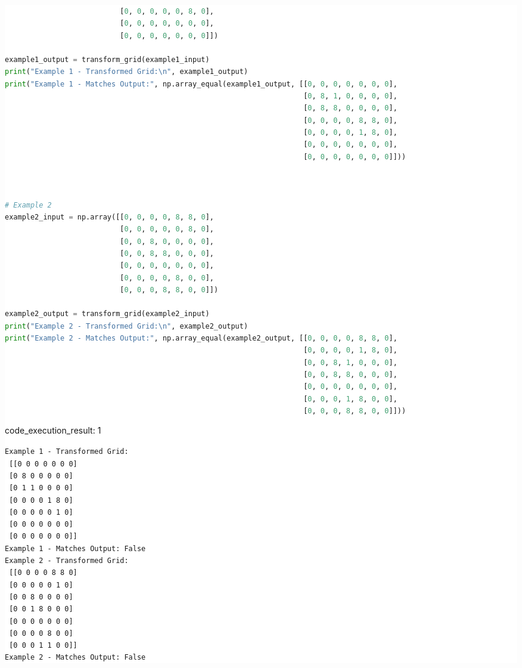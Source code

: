 ```python
                           [0, 0, 0, 0, 0, 8, 0],
                           [0, 0, 0, 0, 0, 0, 0],
                           [0, 0, 0, 0, 0, 0, 0]])

example1_output = transform_grid(example1_input)
print("Example 1 - Transformed Grid:\n", example1_output)
print("Example 1 - Matches Output:", np.array_equal(example1_output, [[0, 0, 0, 0, 0, 0, 0],
                                                                      [0, 8, 1, 0, 0, 0, 0],
                                                                      [0, 8, 8, 0, 0, 0, 0],
                                                                      [0, 0, 0, 0, 8, 8, 0],
                                                                      [0, 0, 0, 0, 1, 8, 0],
                                                                      [0, 0, 0, 0, 0, 0, 0],
                                                                      [0, 0, 0, 0, 0, 0, 0]]))



# Example 2
example2_input = np.array([[0, 0, 0, 0, 8, 8, 0],
                           [0, 0, 0, 0, 0, 8, 0],
                           [0, 0, 8, 0, 0, 0, 0],
                           [0, 0, 8, 8, 0, 0, 0],
                           [0, 0, 0, 0, 0, 0, 0],
                           [0, 0, 0, 0, 8, 0, 0],
                           [0, 0, 0, 8, 8, 0, 0]])

example2_output = transform_grid(example2_input)
print("Example 2 - Transformed Grid:\n", example2_output)
print("Example 2 - Matches Output:", np.array_equal(example2_output, [[0, 0, 0, 0, 8, 8, 0],
                                                                      [0, 0, 0, 0, 1, 8, 0],
                                                                      [0, 0, 8, 1, 0, 0, 0],
                                                                      [0, 0, 8, 8, 0, 0, 0],
                                                                      [0, 0, 0, 0, 0, 0, 0],
                                                                      [0, 0, 0, 1, 8, 0, 0],
                                                                      [0, 0, 0, 8, 8, 0, 0]]))


```

code_execution_result: 1

```
Example 1 - Transformed Grid:
 [[0 0 0 0 0 0 0]
 [0 8 0 0 0 0 0]
 [0 1 1 0 0 0 0]
 [0 0 0 0 1 8 0]
 [0 0 0 0 0 1 0]
 [0 0 0 0 0 0 0]
 [0 0 0 0 0 0 0]]
Example 1 - Matches Output: False
Example 2 - Transformed Grid:
 [[0 0 0 0 8 8 0]
 [0 0 0 0 0 1 0]
 [0 0 8 0 0 0 0]
 [0 0 1 8 0 0 0]
 [0 0 0 0 0 0 0]
 [0 0 0 0 8 0 0]
 [0 0 0 1 1 0 0]]
Example 2 - Matches Output: False

```
